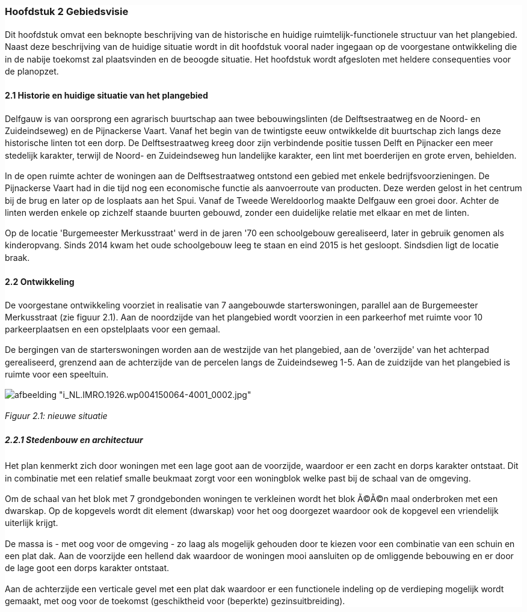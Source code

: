 ### Hoofdstuk 2 Gebiedsvisie

Dit hoofdstuk omvat een beknopte beschrijving van de historische en huidige ruimtelijk\-functionele structuur van het plangebied. Naast deze beschrijving van de huidige situatie wordt in dit hoofdstuk vooral nader ingegaan op de voorgestane ontwikkeling die in de nabije toekomst zal plaatsvinden en de beoogde situatie. Het hoofdstuk wordt afgesloten met heldere consequenties voor de planopzet.

#### 2\.1 Historie en huidige situatie van het plangebied

Delfgauw is van oorsprong een agrarisch buurtschap aan twee bebouwingslinten (de Delftsestraatweg en de Noord\- en Zuideindseweg) en de Pijnackerse Vaart. Vanaf het begin van de twintigste eeuw ontwikkelde dit buurtschap zich langs deze historische linten tot een dorp. De Delftsestraatweg kreeg door zijn verbindende positie tussen Delft en Pijnacker een meer stedelijk karakter, terwijl de Noord\- en Zuideindseweg hun landelijke karakter, een lint met boerderijen en grote erven, behielden.

In de open ruimte achter de woningen aan de Delftsestraatweg ontstond een gebied met enkele bedrijfsvoorzieningen. De Pijnackerse Vaart had in die tijd nog een economische functie als aanvoerroute van producten. Deze werden gelost in het centrum bij de brug en later op de losplaats aan het Spui. Vanaf de Tweede Wereldoorlog maakte Delfgauw een groei door. Achter de linten werden enkele op zichzelf staande buurten gebouwd, zonder een duidelijke relatie met elkaar en met de linten.

Op de locatie 'Burgemeester Merkusstraat' werd in de jaren '70 een schoolgebouw gerealiseerd, later in gebruik genomen als kinderopvang. Sinds 2014 kwam het oude schoolgebouw leeg te staan en eind 2015 is het gesloopt. Sindsdien ligt de locatie braak.

#### 2\.2 Ontwikkeling

De voorgestane ontwikkeling voorziet in realisatie van 7 aangebouwde starterswoningen, parallel aan de Burgemeester Merkusstraat (zie figuur 2\.1\). Aan de noordzijde van het plangebied wordt voorzien in een parkeerhof met ruimte voor 10 parkeerplaatsen en een opstelplaats voor een gemaal.

De bergingen van de starterswoningen worden aan de westzijde van het plangebied, aan de 'overzijde' van het achterpad gerealiseerd, grenzend aan de achterzijde van de percelen langs de Zuideindseweg 1\-5\. Aan de zuidzijde van het plangebied is ruimte voor een speeltuin.

![afbeelding "i_NL.IMRO.1926.wp004150064-4001_0002.jpg"](i_NL.IMRO.1926.wp004150064-4001_0002.jpg)

*Figuur 2\.1: nieuwe situatie*

##### 2\.2\.1 Stedenbouw en architectuur

Het plan kenmerkt zich door woningen met een lage goot aan de voorzijde, waardoor er een zacht en dorps karakter ontstaat. Dit in combinatie met een relatief smalle beukmaat zorgt voor een woningblok welke past bij de schaal van de omgeving.

Om de schaal van het blok met 7 grondgebonden woningen te verkleinen wordt het blok Ã©Ã©n maal onderbroken met een dwarskap. Op de kopgevels wordt dit element (dwarskap) voor het oog doorgezet waardoor ook de kopgevel een vriendelijk uiterlijk krijgt.

De massa is \- met oog voor de omgeving \- zo laag als mogelijk gehouden door te kiezen voor een combinatie van een schuin en een plat dak. Aan de voorzijde een hellend dak waardoor de woningen mooi aansluiten op de omliggende bebouwing en er door de lage goot een dorps karakter ontstaat.

Aan de achterzijde een verticale gevel met een plat dak waardoor er een functionele indeling op de verdieping mogelijk wordt gemaakt, met oog voor de toekomst (geschiktheid voor (beperkte) gezinsuitbreiding).
